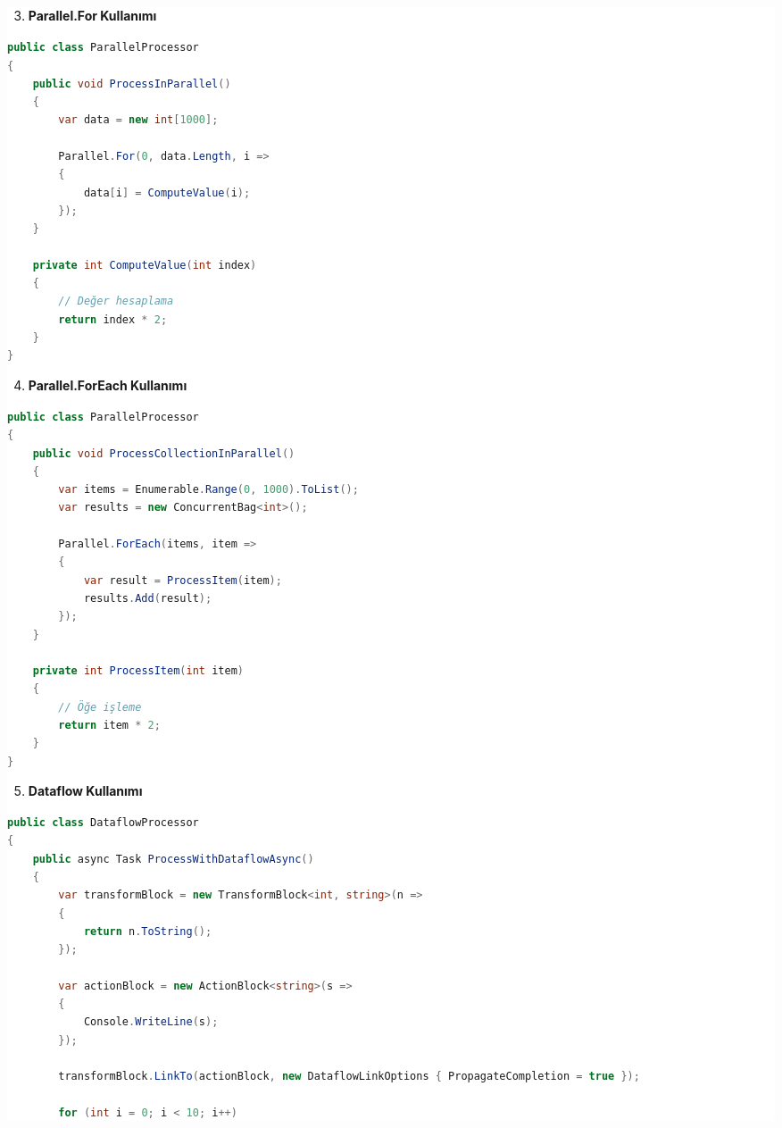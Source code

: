 3. **Parallel.For Kullanımı**
```csharp
public class ParallelProcessor
{
    public void ProcessInParallel()
    {
        var data = new int[1000];
        
        Parallel.For(0, data.Length, i =>
        {
            data[i] = ComputeValue(i);
        });
    }

    private int ComputeValue(int index)
    {
        // Değer hesaplama
        return index * 2;
    }
}
```

4. **Parallel.ForEach Kullanımı**
```csharp
public class ParallelProcessor
{
    public void ProcessCollectionInParallel()
    {
        var items = Enumerable.Range(0, 1000).ToList();
        var results = new ConcurrentBag<int>();

        Parallel.ForEach(items, item =>
        {
            var result = ProcessItem(item);
            results.Add(result);
        });
    }

    private int ProcessItem(int item)
    {
        // Öğe işleme
        return item * 2;
    }
}
```

5. **Dataflow Kullanımı**
```csharp
public class DataflowProcessor
{
    public async Task ProcessWithDataflowAsync()
    {
        var transformBlock = new TransformBlock<int, string>(n =>
        {
            return n.ToString();
        });

        var actionBlock = new ActionBlock<string>(s =>
        {
            Console.WriteLine(s);
        });

        transformBlock.LinkTo(actionBlock, new DataflowLinkOptions { PropagateCompletion = true });

        for (int i = 0; i < 10; i++)
```